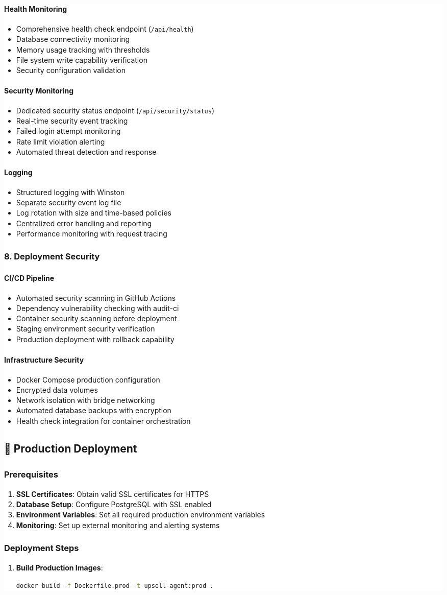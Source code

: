 #### Health Monitoring
- Comprehensive health check endpoint (`/api/health`)
- Database connectivity monitoring
- Memory usage tracking with thresholds
- File system write capability verification
- Security configuration validation

#### Security Monitoring
- Dedicated security status endpoint (`/api/security/status`)
- Real-time security event tracking
- Failed login attempt monitoring
- Rate limit violation alerting
- Automated threat detection and response

#### Logging
- Structured logging with Winston
- Separate security event log file
- Log rotation with size and time-based policies
- Centralized error handling and reporting
- Performance monitoring with request tracing

### 8. Deployment Security

#### CI/CD Pipeline
- Automated security scanning in GitHub Actions
- Dependency vulnerability checking with audit-ci
- Container security scanning before deployment
- Staging environment security verification
- Production deployment with rollback capability

#### Infrastructure Security
- Docker Compose production configuration
- Encrypted data volumes
- Network isolation with bridge networking
- Automated database backups with encryption
- Health check integration for container orchestration

## 🚀 Production Deployment

### Prerequisites

1. **SSL Certificates**: Obtain valid SSL certificates for HTTPS
2. **Database Setup**: Configure PostgreSQL with SSL enabled
3. **Environment Variables**: Set all required production environment variables
4. **Monitoring**: Set up external monitoring and alerting systems

### Deployment Steps

1. **Build Production Images**:
   ```bash
   docker build -f Dockerfile.prod -t upsell-agent:prod .
   ```
